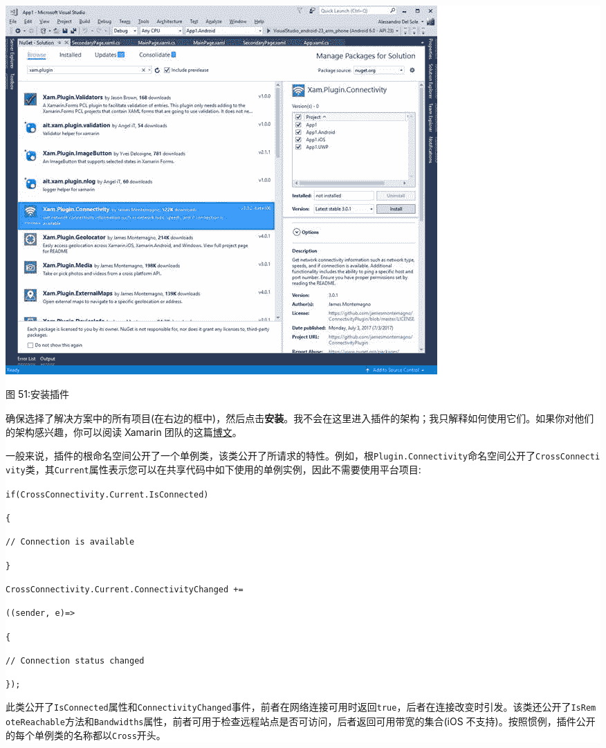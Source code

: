 ![](img/image076.jpg)

图 51:安装插件

确保选择了解决方案中的所有项目(在右边的框中)，然后点击**安装**。我不会在这里进入插件的架构；我只解释如何使用它们。如果你对他们的架构感兴趣，你可以阅读 Xamarin 团队的这篇[博文](https://blog.xamarin.com/creating-reusable-plugins-for-xamarin-forms/)。

一般来说，插件的根命名空间公开了一个单例类，该类公开了所请求的特性。例如，根`Plugin.Connectivity`命名空间公开了`CrossConnectivity`类，其`Current`属性表示您可以在共享代码中如下使用的单例实例，因此不需要使用平台项目:

`if(CrossConnectivity.Current.IsConnected)`

`{`

`// Connection is available`

`}`

`CrossConnectivity.Current.ConnectivityChanged +=`

`((sender, e)=>`

`{`

`// Connection status changed`

`});`

此类公开了`IsConnected`属性和`ConnectivityChanged`事件，前者在网络连接可用时返回`true`，后者在连接改变时引发。该类还公开了`IsRemoteReachable`方法和`Bandwidths`属性，前者可用于检查远程站点是否可访问，后者返回可用带宽的集合(iOS 不支持)。按照惯例，插件公开的每个单例类的名称都以`Cross`开头。
